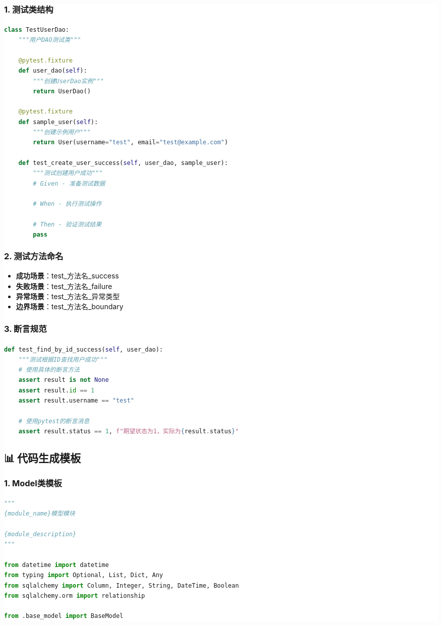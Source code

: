 ### 1. 测试类结构
```python
class TestUserDao:
    """用户DAO测试类"""
    
    @pytest.fixture
    def user_dao(self):
        """创建UserDao实例"""
        return UserDao()
    
    @pytest.fixture
    def sample_user(self):
        """创建示例用户"""
        return User(username="test", email="test@example.com")
    
    def test_create_user_success(self, user_dao, sample_user):
        """测试创建用户成功"""
        # Given - 准备测试数据
        
        # When - 执行测试操作
        
        # Then - 验证测试结果
        pass
```

### 2. 测试方法命名
- **成功场景**：test_方法名_success
- **失败场景**：test_方法名_failure
- **异常场景**：test_方法名_异常类型
- **边界场景**：test_方法名_boundary

### 3. 断言规范
```python
def test_find_by_id_success(self, user_dao):
    """测试根据ID查找用户成功"""
    # 使用具体的断言方法
    assert result is not None
    assert result.id == 1
    assert result.username == "test"
    
    # 使用pytest的断言消息
    assert result.status == 1, f"期望状态为1，实际为{result.status}"
```

## 📊 代码生成模板

### 1. Model类模板
```python
"""
{module_name}模型模块

{module_description}
"""

from datetime import datetime
from typing import Optional, List, Dict, Any
from sqlalchemy import Column, Integer, String, DateTime, Boolean
from sqlalchemy.orm import relationship

from .base_model import BaseModel


```